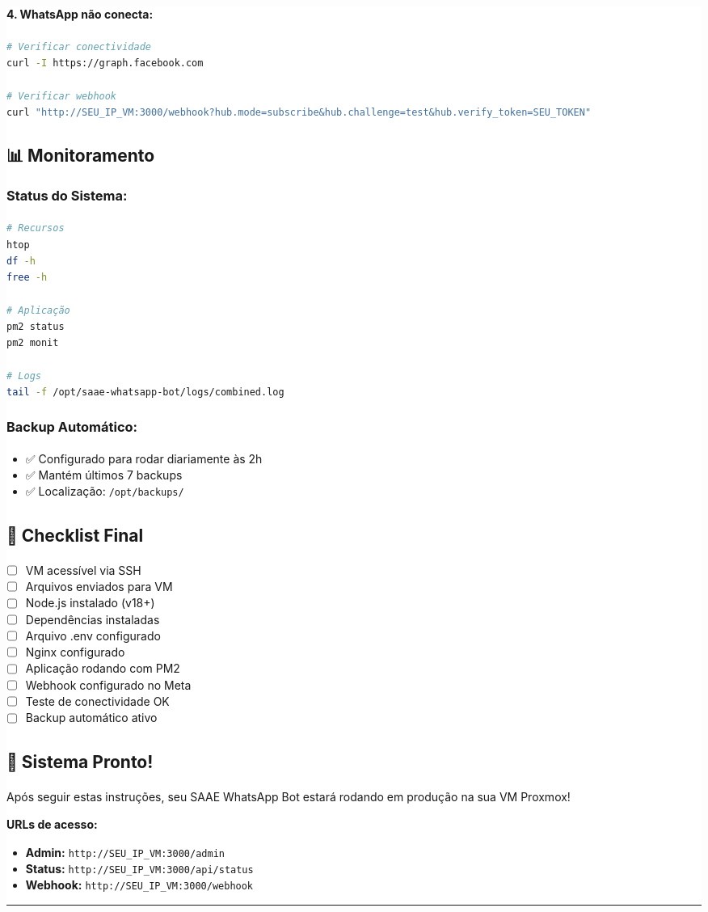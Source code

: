 #### **4. WhatsApp não conecta:**
```bash
# Verificar conectividade
curl -I https://graph.facebook.com

# Verificar webhook
curl "http://SEU_IP_VM:3000/webhook?hub.mode=subscribe&hub.challenge=test&hub.verify_token=SEU_TOKEN"
```

## 📊 Monitoramento

### **Status do Sistema:**
```bash
# Recursos
htop
df -h
free -h

# Aplicação
pm2 status
pm2 monit

# Logs
tail -f /opt/saae-whatsapp-bot/logs/combined.log
```

### **Backup Automático:**
- ✅ Configurado para rodar diariamente às 2h
- ✅ Mantém últimos 7 backups
- ✅ Localização: `/opt/backups/`

## 🎯 Checklist Final

- [ ] VM acessível via SSH
- [ ] Arquivos enviados para VM
- [ ] Node.js instalado (v18+)
- [ ] Dependências instaladas
- [ ] Arquivo .env configurado
- [ ] Nginx configurado
- [ ] Aplicação rodando com PM2
- [ ] Webhook configurado no Meta
- [ ] Teste de conectividade OK
- [ ] Backup automático ativo

## 🎉 Sistema Pronto!

Após seguir estas instruções, seu SAAE WhatsApp Bot estará rodando em produção na sua VM Proxmox!

**URLs de acesso:**
- **Admin:** `http://SEU_IP_VM:3000/admin`
- **Status:** `http://SEU_IP_VM:3000/api/status`
- **Webhook:** `http://SEU_IP_VM:3000/webhook`

---